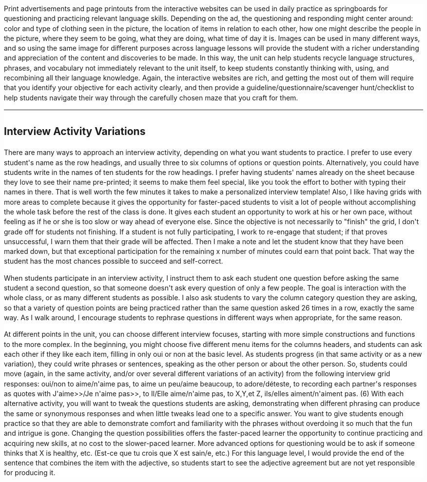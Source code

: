 Print advertisements and page printouts from the interactive websites can be used in daily practice as springboards for questioning and practicing relevant language skills. Depending on the ad, the questioning and responding might center around:  color and type of clothing seen in the picture, the location of items in relation to each other, how one might describe the people in the picture, where they seem to be going, what they are doing, what time of day it is. Images can be used in many different ways, and so using the same image for different purposes across language lessons will provide the student with a richer understanding and appreciation of the content and discoveries to be made. In this way, the unit can help students recycle language structures, phrases, and vocabulary not immediately relevant to the unit itself, to keep students constantly thinking with, using, and recombining all their language knowledge. Again, the interactive websites are rich, and getting the most out of them will require that you identify your objective for each activity clearly, and then provide a guideline/questionnaire/scavenger hunt/checklist to help students navigate their way through the carefully chosen maze that you craft for them.
</p>
<hr/>
<h2>
Interview Activity Variations
</h2>
<p>
There are many ways to approach an interview activity, depending on what you want students to practice. I prefer to use every student's name as the row headings, and usually three to six columns of options or question points. Alternatively, you could have students write in the names of ten students for the row headings. I prefer having students' names already on the sheet because they love to see their name pre-printed; it seems to make them feel special, like you took the effort to bother with typing their names in there. That is well worth the few minutes it takes to make a personalized interview template! Also, I like having grids with more areas to complete because it gives the opportunity for faster-paced students to visit a lot of people without accomplishing the whole task before the rest of the class is done. It gives each student an opportunity to work at his or her own pace, without feeling as if he or she is too slow or way ahead of everyone else. Since the objective is not necessarily to "finish" the grid, I don't grade off for students not finishing. If a student is not fully participating, I work to re-engage that student; if that proves unsuccessful, I warn them that their grade will be affected. Then I make a note and let the student know that they have been marked down, but that exceptional participation for the remaining x number of minutes could earn that point back. That way the student has the most chances possible to succeed and self-correct.
</p>
<p>
When students participate in an interview activity, I instruct them to ask each student one question before asking the same student a second question, so that someone doesn't ask every question of only a few people. The goal is interaction with the whole class, or as many different students as possible. I also ask students to vary the column category question they are asking, so that a variety of question points are being practiced rather than the same question asked 26 times in a row, exactly the same way. As I walk around, I encourage students to rephrase questions in different ways when appropriate, for the same reason.
</p>
<p>
At different points in the unit, you can choose different interview focuses, starting with more simple constructions and functions to the more complex. In the beginning, you might choose five different menu items for the columns headers, and students can ask each other if they like each item, filling in only oui or non at the basic level. As students progress (in that same activity or as a new variation), they could write phrases or sentences, speaking as the other person or about the other person. So, students could move (again, in the same activity, and/or over several different variations of an activity) from the following interview grid responses: oui/non to aime/n'aime pas, to aime un peu/aime beaucoup, to adore/déteste, to recording each partner's responses as quotes with J'aime&gt;&gt;/Je n'aime pas&gt;&gt;, to Il/Elle aime/n'aime pas, to X,Y,et Z, ils/elles aiment/n'aiment pas. (6) With each alternative activity, you will want to tweak the questions students are asking, demonstrating when different phrasing can produce the same or synonymous responses and when little tweaks lead one to a specific answer. You want to give students enough practice so that they are able to demonstrate comfort and familiarity with the phrases without overdoing it so much that the fun and intrigue is gone. Changing the question possibilities offers the faster-paced learner the opportunity to continue practicing and acquiring new skills, at no cost to the slower-paced learner. More advanced options for questioning would be to ask if someone thinks that X is healthy, etc. (Est-ce que tu crois que X est sain/e, etc.) For this language level, I would provide the end of the sentence that combines the item with the adjective, so students start to see the adjective agreement but are not yet responsible for producing it.